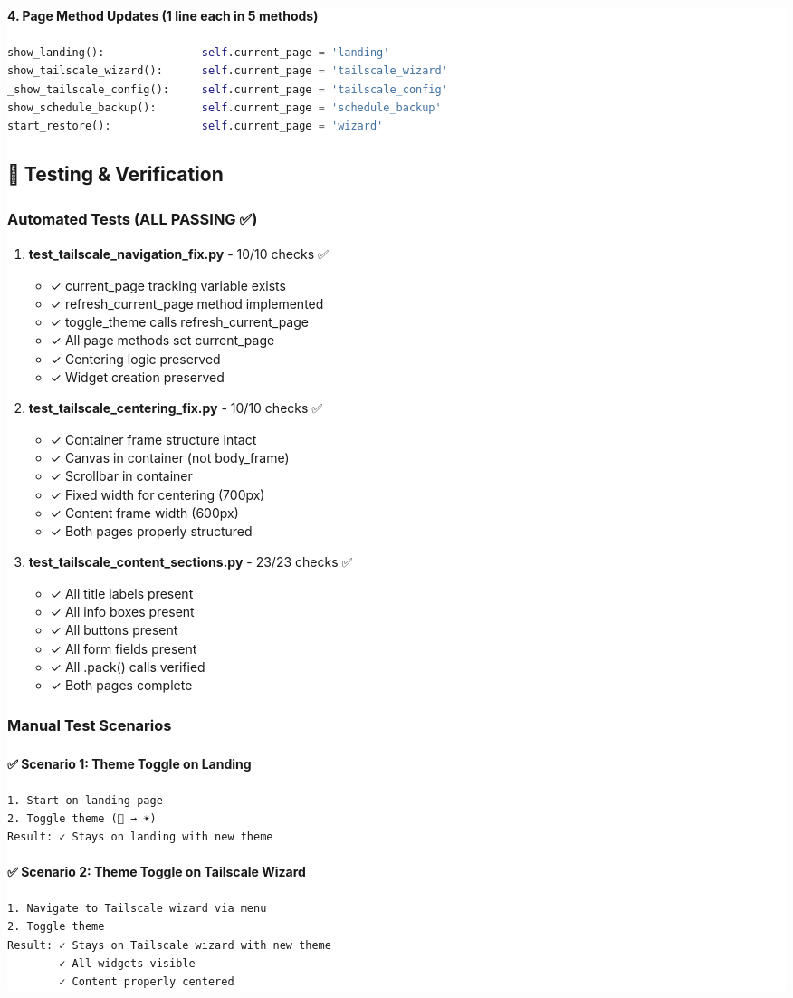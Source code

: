 #### 4. Page Method Updates (1 line each in 5 methods)
```python
show_landing():               self.current_page = 'landing'
show_tailscale_wizard():      self.current_page = 'tailscale_wizard'
_show_tailscale_config():     self.current_page = 'tailscale_config'
show_schedule_backup():       self.current_page = 'schedule_backup'
start_restore():              self.current_page = 'wizard'
```

## 🧪 Testing & Verification

### Automated Tests (ALL PASSING ✅)

1. **test_tailscale_navigation_fix.py** - 10/10 checks ✅
   - ✓ current_page tracking variable exists
   - ✓ refresh_current_page method implemented
   - ✓ toggle_theme calls refresh_current_page
   - ✓ All page methods set current_page
   - ✓ Centering logic preserved
   - ✓ Widget creation preserved

2. **test_tailscale_centering_fix.py** - 10/10 checks ✅
   - ✓ Container frame structure intact
   - ✓ Canvas in container (not body_frame)
   - ✓ Scrollbar in container
   - ✓ Fixed width for centering (700px)
   - ✓ Content frame width (600px)
   - ✓ Both pages properly structured

3. **test_tailscale_content_sections.py** - 23/23 checks ✅
   - ✓ All title labels present
   - ✓ All info boxes present
   - ✓ All buttons present
   - ✓ All form fields present
   - ✓ All .pack() calls verified
   - ✓ Both pages complete

### Manual Test Scenarios

#### ✅ Scenario 1: Theme Toggle on Landing
```
1. Start on landing page
2. Toggle theme (🌙 → ☀️)
Result: ✓ Stays on landing with new theme
```

#### ✅ Scenario 2: Theme Toggle on Tailscale Wizard
```
1. Navigate to Tailscale wizard via menu
2. Toggle theme
Result: ✓ Stays on Tailscale wizard with new theme
        ✓ All widgets visible
        ✓ Content properly centered
```
